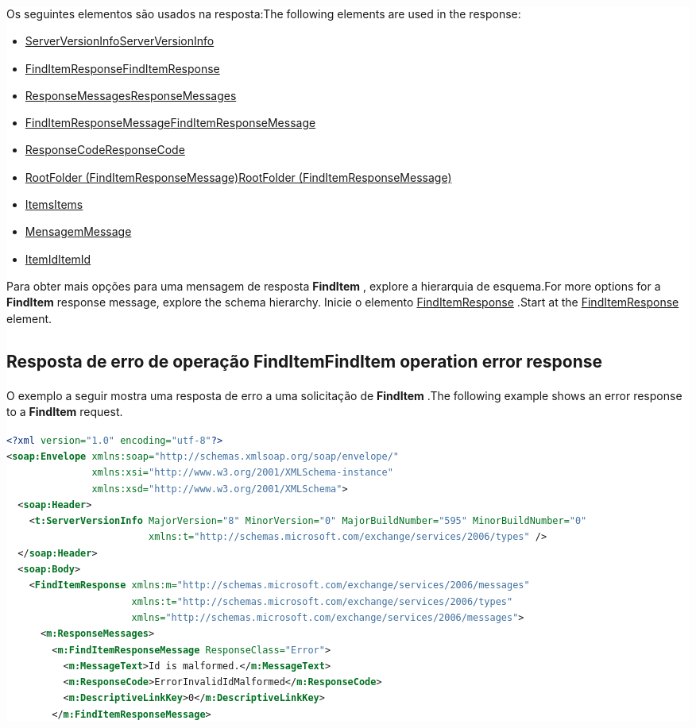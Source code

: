 <span data-ttu-id="b16b3-184">Os seguintes elementos são usados na resposta:</span><span class="sxs-lookup"><span data-stu-id="b16b3-184">The following elements are used in the response:</span></span>
  
- [<span data-ttu-id="b16b3-185">ServerVersionInfo</span><span class="sxs-lookup"><span data-stu-id="b16b3-185">ServerVersionInfo</span></span>](serverversioninfo.md)
    
- [<span data-ttu-id="b16b3-186">FindItemResponse</span><span class="sxs-lookup"><span data-stu-id="b16b3-186">FindItemResponse</span></span>](finditemresponse.md)
    
- [<span data-ttu-id="b16b3-187">ResponseMessages</span><span class="sxs-lookup"><span data-stu-id="b16b3-187">ResponseMessages</span></span>](responsemessages.md)
    
- [<span data-ttu-id="b16b3-188">FindItemResponseMessage</span><span class="sxs-lookup"><span data-stu-id="b16b3-188">FindItemResponseMessage</span></span>](finditemresponsemessage.md)
    
- [<span data-ttu-id="b16b3-189">ResponseCode</span><span class="sxs-lookup"><span data-stu-id="b16b3-189">ResponseCode</span></span>](responsecode.md)
    
- [<span data-ttu-id="b16b3-190">RootFolder (FindItemResponseMessage)</span><span class="sxs-lookup"><span data-stu-id="b16b3-190">RootFolder (FindItemResponseMessage)</span></span>](rootfolder-finditemresponsemessage.md)
    
- [<span data-ttu-id="b16b3-191">Items</span><span class="sxs-lookup"><span data-stu-id="b16b3-191">Items</span></span>](items.md)
    
- [<span data-ttu-id="b16b3-192">Mensagem</span><span class="sxs-lookup"><span data-stu-id="b16b3-192">Message</span></span>](message-ex15websvcsotherref.md)
    
- [<span data-ttu-id="b16b3-193">ItemId</span><span class="sxs-lookup"><span data-stu-id="b16b3-193">ItemId</span></span>](itemid.md)
    
<span data-ttu-id="b16b3-194">Para obter mais opções para uma mensagem de resposta **FindItem** , explore a hierarquia de esquema.</span><span class="sxs-lookup"><span data-stu-id="b16b3-194">For more options for a **FindItem** response message, explore the schema hierarchy.</span></span> <span data-ttu-id="b16b3-195">Inicie o elemento [FindItemResponse](finditemresponse.md) .</span><span class="sxs-lookup"><span data-stu-id="b16b3-195">Start at the [FindItemResponse](finditemresponse.md) element.</span></span> 
  
## <a name="finditem-operation-error-response"></a><span data-ttu-id="b16b3-196">Resposta de erro de operação FindItem</span><span class="sxs-lookup"><span data-stu-id="b16b3-196">FindItem operation error response</span></span>

<span data-ttu-id="b16b3-197">O exemplo a seguir mostra uma resposta de erro a uma solicitação de **FindItem** .</span><span class="sxs-lookup"><span data-stu-id="b16b3-197">The following example shows an error response to a **FindItem** request.</span></span> 
  
```XML
<?xml version="1.0" encoding="utf-8"?>
<soap:Envelope xmlns:soap="http://schemas.xmlsoap.org/soap/envelope/" 
               xmlns:xsi="http://www.w3.org/2001/XMLSchema-instance" 
               xmlns:xsd="http://www.w3.org/2001/XMLSchema">
  <soap:Header>
    <t:ServerVersionInfo MajorVersion="8" MinorVersion="0" MajorBuildNumber="595" MinorBuildNumber="0" 
                         xmlns:t="http://schemas.microsoft.com/exchange/services/2006/types" />
  </soap:Header>
  <soap:Body>
    <FindItemResponse xmlns:m="http://schemas.microsoft.com/exchange/services/2006/messages" 
                      xmlns:t="http://schemas.microsoft.com/exchange/services/2006/types" 
                      xmlns="http://schemas.microsoft.com/exchange/services/2006/messages">
      <m:ResponseMessages>
        <m:FindItemResponseMessage ResponseClass="Error">
          <m:MessageText>Id is malformed.</m:MessageText>
          <m:ResponseCode>ErrorInvalidIdMalformed</m:ResponseCode>
          <m:DescriptiveLinkKey>0</m:DescriptiveLinkKey>
        </m:FindItemResponseMessage>
```